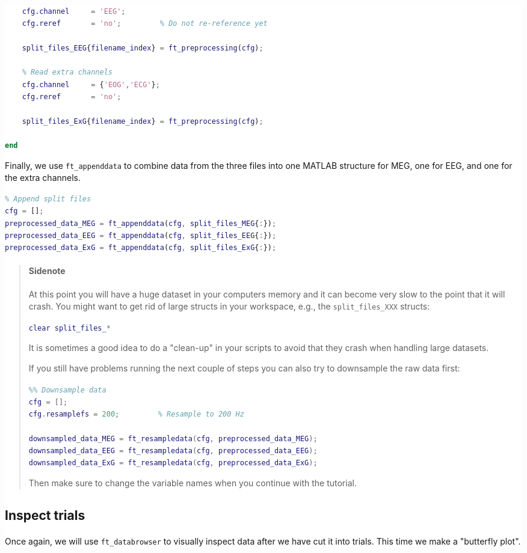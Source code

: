 ```matlab
    cfg.channel     = 'EEG';
    cfg.reref       = 'no';         % Do not re-reference yet
    
    split_files_EEG{filename_index} = ft_preprocessing(cfg);
    
    % Read extra channels
    cfg.channel     = {'EOG','ECG'};
    cfg.reref       = 'no';
    
    split_files_ExG{filename_index} = ft_preprocessing(cfg);
  
end
```

Finally, we use `ft_appenddata` to combine data from the three files into one MATLAB structure for MEG, one for EEG, and one for the extra channels. 

```matlab
% Append split files
cfg = [];
preprocessed_data_MEG = ft_appenddata(cfg, split_files_MEG{:});
preprocessed_data_EEG = ft_appenddata(cfg, split_files_EEG{:});
preprocessed_data_ExG = ft_appenddata(cfg, split_files_ExG{:});

```

> #### Sidenote
> At this point you will have a huge dataset in your computers memory and it can become very slow to the point that it will crash. You might want to get rid of large structs in your workspace, e.g., the `split_files_XXX` structs:
> ```matlab
> clear split_files_*
> ```
> It is sometimes a good idea to do a "clean-up" in your scripts to avoid that they crash when handling large datasets.
>
> If you still have problems running the next couple of steps you can also try to downsample the raw data first:
> ```matlab
> %% Downsample data
> cfg = [];
> cfg.resamplefs = 200;         % Resample to 200 Hz
> 
> downsampled_data_MEG = ft_resampledata(cfg, preprocessed_data_MEG);
> downsampled_data_EEG = ft_resampledata(cfg, preprocessed_data_EEG);
> downsampled_data_ExG = ft_resampledata(cfg, preprocessed_data_ExG);
> ```
> Then make sure to change the variable names when you continue with the tutorial. 

## Inspect trials
Once again, we will use `ft_databrowser` to visually inspect data after we have cut it into trials. This time we make a "butterfly plot".
